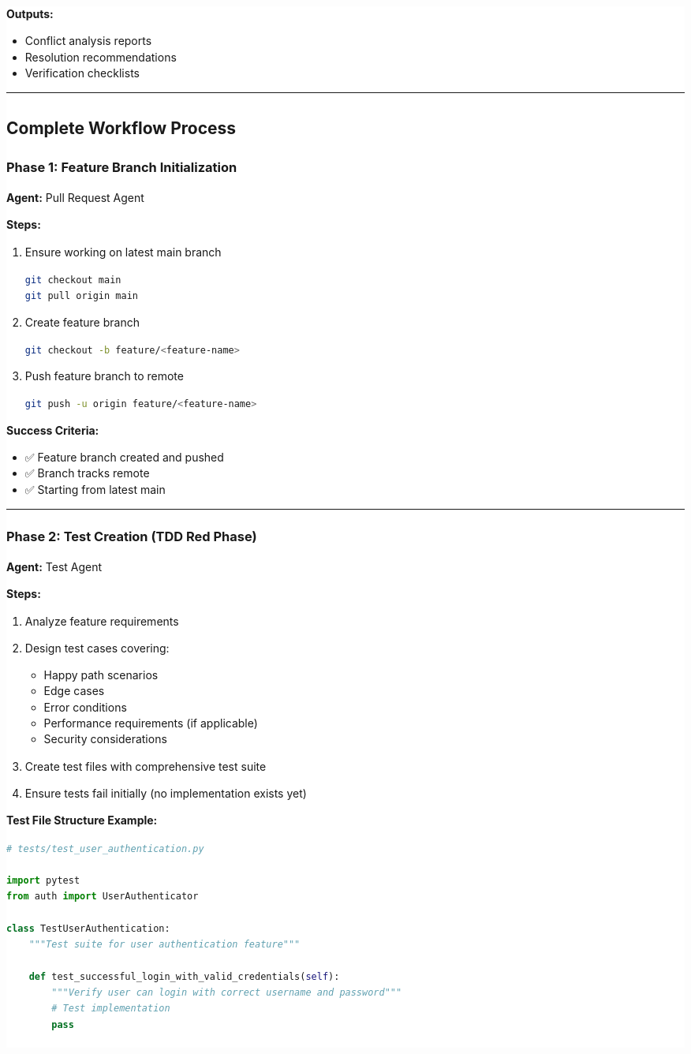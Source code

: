 **Outputs:**
- Conflict analysis reports
- Resolution recommendations
- Verification checklists

---

## Complete Workflow Process

### **Phase 1: Feature Branch Initialization**

**Agent:** Pull Request Agent

**Steps:**
1. Ensure working on latest main branch
   ```bash
   git checkout main
   git pull origin main
   ```

2. Create feature branch
   ```bash
   git checkout -b feature/<feature-name>
   ```

3. Push feature branch to remote
   ```bash
   git push -u origin feature/<feature-name>
   ```

**Success Criteria:**
- ✅ Feature branch created and pushed
- ✅ Branch tracks remote
- ✅ Starting from latest main

---

### **Phase 2: Test Creation (TDD Red Phase)**

**Agent:** Test Agent

**Steps:**
1. Analyze feature requirements
2. Design test cases covering:
   - Happy path scenarios
   - Edge cases
   - Error conditions
   - Performance requirements (if applicable)
   - Security considerations

3. Create test files with comprehensive test suite
4. Ensure tests fail initially (no implementation exists yet)

**Test File Structure Example:**
```python
# tests/test_user_authentication.py

import pytest
from auth import UserAuthenticator

class TestUserAuthentication:
    """Test suite for user authentication feature"""
    
    def test_successful_login_with_valid_credentials(self):
        """Verify user can login with correct username and password"""
        # Test implementation
        pass
    
```